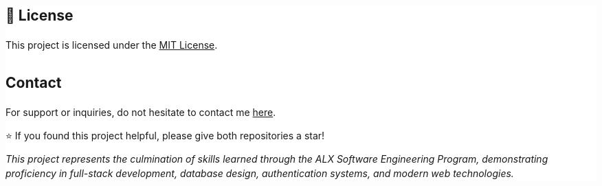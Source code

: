 ## 📝 License
This project is licensed under the [MIT License](LICENSE).

## Contact
For support or inquiries, do not hesitate to contact me [here](https://www.linkedin.com/in/ngunga-benitha-26b43921b?utm_source=share&utm_campaign=share_via&utm_content=profile&utm_medium=android_app).

⭐ If you found this project helpful, please give both repositories a star!

*This project represents the culmination of skills learned through the ALX Software Engineering Program, demonstrating proficiency in full-stack development, database design, authentication systems, and modern web technologies.*
